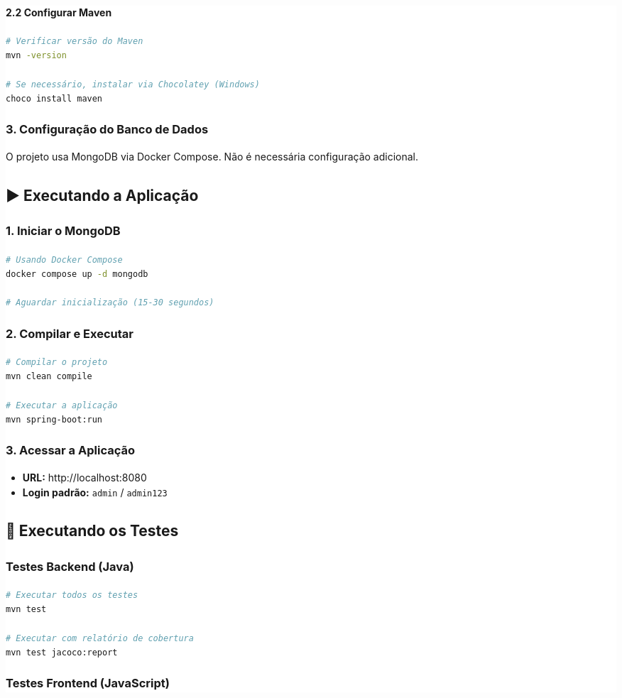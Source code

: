 #### 2.2 Configurar Maven
```bash
# Verificar versão do Maven
mvn -version

# Se necessário, instalar via Chocolatey (Windows)
choco install maven
```

### 3. Configuração do Banco de Dados

O projeto usa MongoDB via Docker Compose. Não é necessária configuração adicional.

## ▶️ Executando a Aplicação

### 1. Iniciar o MongoDB

```bash
# Usando Docker Compose
docker compose up -d mongodb

# Aguardar inicialização (15-30 segundos)
```

### 2. Compilar e Executar

```bash
# Compilar o projeto
mvn clean compile

# Executar a aplicação
mvn spring-boot:run
```

### 3. Acessar a Aplicação

- **URL:** http://localhost:8080
- **Login padrão:** `admin` / `admin123`

## 🧪 Executando os Testes

### Testes Backend (Java)

```bash
# Executar todos os testes
mvn test

# Executar com relatório de cobertura
mvn test jacoco:report
```

### Testes Frontend (JavaScript)
